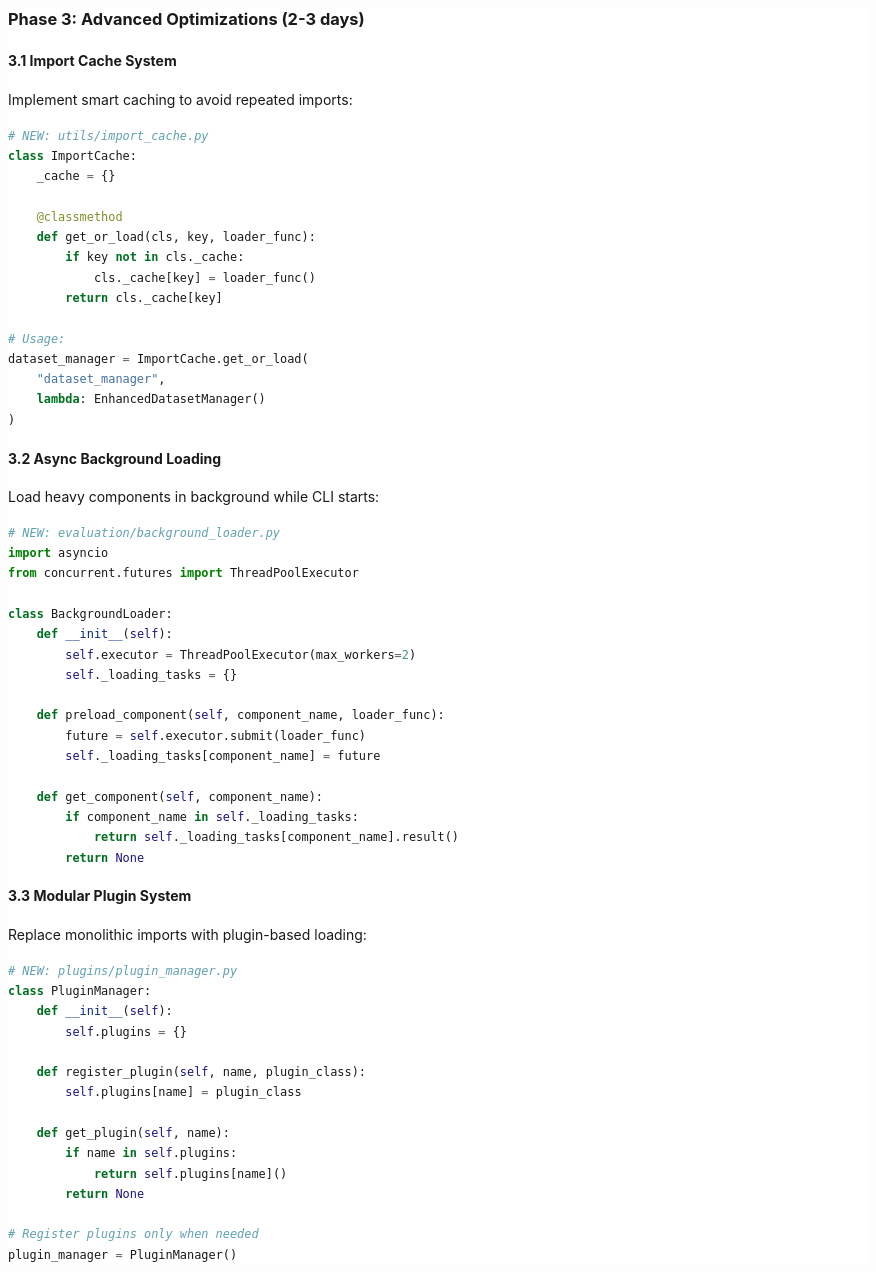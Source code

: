 ### **Phase 3: Advanced Optimizations (2-3 days)**

#### **3.1 Import Cache System**
Implement smart caching to avoid repeated imports:

```python
# NEW: utils/import_cache.py
class ImportCache:
    _cache = {}
    
    @classmethod
    def get_or_load(cls, key, loader_func):
        if key not in cls._cache:
            cls._cache[key] = loader_func()
        return cls._cache[key]

# Usage:
dataset_manager = ImportCache.get_or_load(
    "dataset_manager", 
    lambda: EnhancedDatasetManager()
)
```

#### **3.2 Async Background Loading**
Load heavy components in background while CLI starts:

```python
# NEW: evaluation/background_loader.py
import asyncio
from concurrent.futures import ThreadPoolExecutor

class BackgroundLoader:
    def __init__(self):
        self.executor = ThreadPoolExecutor(max_workers=2)
        self._loading_tasks = {}
    
    def preload_component(self, component_name, loader_func):
        future = self.executor.submit(loader_func)
        self._loading_tasks[component_name] = future
    
    def get_component(self, component_name):
        if component_name in self._loading_tasks:
            return self._loading_tasks[component_name].result()
        return None
```

#### **3.3 Modular Plugin System**
Replace monolithic imports with plugin-based loading:

```python
# NEW: plugins/plugin_manager.py
class PluginManager:
    def __init__(self):
        self.plugins = {}
    
    def register_plugin(self, name, plugin_class):
        self.plugins[name] = plugin_class
    
    def get_plugin(self, name):
        if name in self.plugins:
            return self.plugins[name]()
        return None

# Register plugins only when needed
plugin_manager = PluginManager()
```